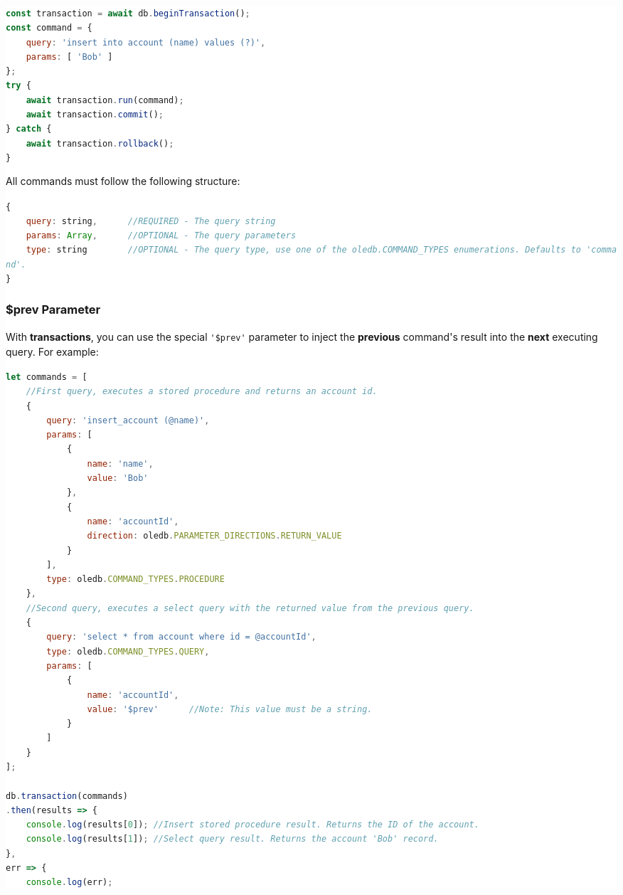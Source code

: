 ```js
const transaction = await db.beginTransaction();
const command = {
    query: 'insert into account (name) values (?)',
    params: [ 'Bob' ]
};
try {
    await transaction.run(command);
    await transaction.commit();
} catch {
    await transaction.rollback();
}
```

All commands must follow the following structure:

```js
{
    query: string,      //REQUIRED - The query string
    params: Array,      //OPTIONAL - The query parameters
    type: string        //OPTIONAL - The query type, use one of the oledb.COMMAND_TYPES enumerations. Defaults to 'command'.
}
```

### $prev Parameter
With **transactions**, you can use the special `'$prev'` parameter to inject the **previous** command's result into the **next** executing query. For example:

```js
let commands = [
    //First query, executes a stored procedure and returns an account id.
    {
        query: 'insert_account (@name)',
        params: [ 
            {
                name: 'name',
                value: 'Bob'
            },
            {
                name: 'accountId',
                direction: oledb.PARAMETER_DIRECTIONS.RETURN_VALUE
            }
        ],
        type: oledb.COMMAND_TYPES.PROCEDURE
    },
    //Second query, executes a select query with the returned value from the previous query.
    {
        query: 'select * from account where id = @accountId',
        type: oledb.COMMAND_TYPES.QUERY,
        params: [
            {
                name: 'accountId',
                value: '$prev'      //Note: This value must be a string.
            }
        ]
    }
];

db.transaction(commands)
.then(results => {
    console.log(results[0]); //Insert stored procedure result. Returns the ID of the account.
    console.log(results[1]); //Select query result. Returns the account 'Bob' record.
},
err => {
    console.log(err);
```